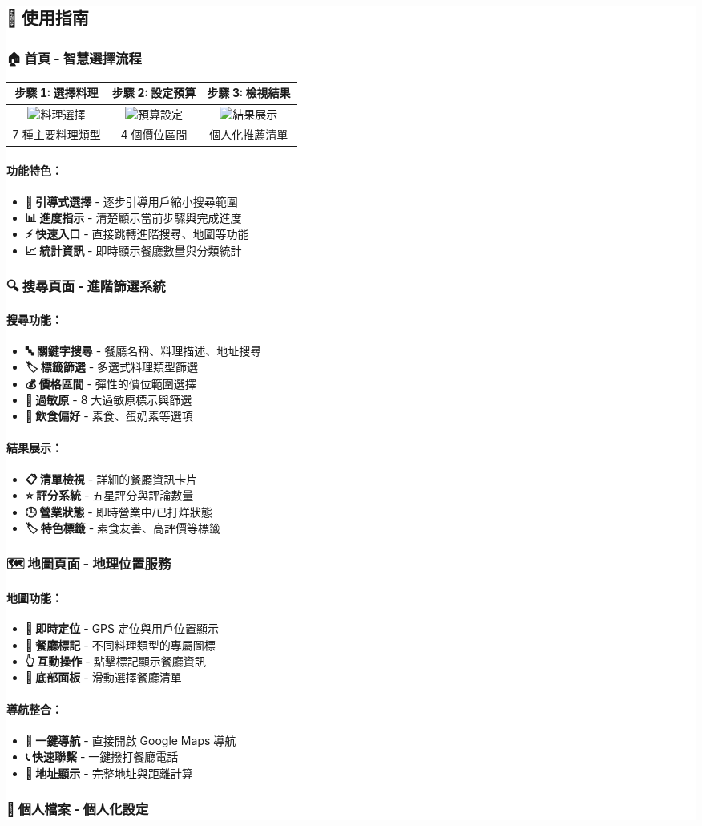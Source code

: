 
## 📱 使用指南

### 🏠 首頁 - 智慧選擇流程

<div align="center">

| 步驟 1: 選擇料理 | 步驟 2: 設定預算 | 步驟 3: 檢視結果 |
|:---------------:|:---------------:|:---------------:|
| ![料理選擇](docs/images/step1-cuisine.png) | ![預算設定](docs/images/step2-budget.png) | ![結果展示](docs/images/step3-results.png) |
| 7 種主要料理類型 | 4 個價位區間 | 個人化推薦清單 |

</div>

#### 功能特色：
- **🎯 引導式選擇** - 逐步引導用戶縮小搜尋範圍
- **📊 進度指示** - 清楚顯示當前步驟與完成進度
- **⚡ 快速入口** - 直接跳轉進階搜尋、地圖等功能
- **📈 統計資訊** - 即時顯示餐廳數量與分類統計

### 🔍 搜尋頁面 - 進階篩選系統

#### 搜尋功能：
- **🔤 關鍵字搜尋** - 餐廳名稱、料理描述、地址搜尋
- **🏷️ 標籤篩選** - 多選式料理類型篩選
- **💰 價格區間** - 彈性的價位範圍選擇
- **🚫 過敏原** - 8 大過敏原標示與篩選
- **🌱 飲食偏好** - 素食、蛋奶素等選項

#### 結果展示：
- **📋 清單檢視** - 詳細的餐廳資訊卡片
- **⭐ 評分系統** - 五星評分與評論數量
- **🕒 營業狀態** - 即時營業中/已打烊狀態
- **🏷️ 特色標籤** - 素食友善、高評價等標籤

### 🗺️ 地圖頁面 - 地理位置服務

#### 地圖功能：
- **📍 即時定位** - GPS 定位與用戶位置顯示
- **🎯 餐廳標記** - 不同料理類型的專屬圖標
- **👆 互動操作** - 點擊標記顯示餐廳資訊
- **📱 底部面板** - 滑動選擇餐廳清單

#### 導航整合：
- **🧭 一鍵導航** - 直接開啟 Google Maps 導航
- **📞 快速聯繫** - 一鍵撥打餐廳電話
- **📍 地址顯示** - 完整地址與距離計算

### 👤 個人檔案 - 個人化設定
